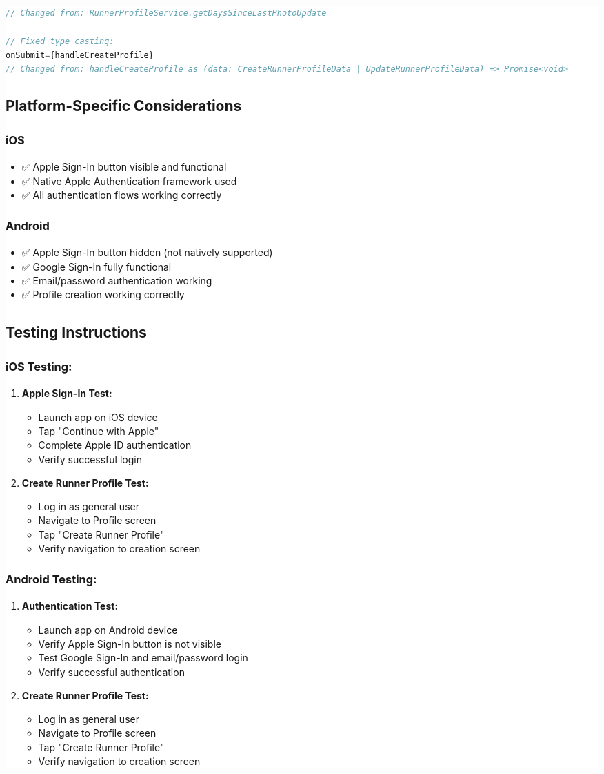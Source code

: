 ```typescript
// Changed from: RunnerProfileService.getDaysSinceLastPhotoUpdate

// Fixed type casting:
onSubmit={handleCreateProfile}
// Changed from: handleCreateProfile as (data: CreateRunnerProfileData | UpdateRunnerProfileData) => Promise<void>
```

## Platform-Specific Considerations

### iOS
- ✅ Apple Sign-In button visible and functional
- ✅ Native Apple Authentication framework used
- ✅ All authentication flows working correctly

### Android
- ✅ Apple Sign-In button hidden (not natively supported)
- ✅ Google Sign-In fully functional
- ✅ Email/password authentication working
- ✅ Profile creation working correctly

## Testing Instructions

### iOS Testing:
1. **Apple Sign-In Test:**
   - Launch app on iOS device
   - Tap "Continue with Apple"
   - Complete Apple ID authentication
   - Verify successful login

2. **Create Runner Profile Test:**
   - Log in as general user
   - Navigate to Profile screen
   - Tap "Create Runner Profile"
   - Verify navigation to creation screen

### Android Testing:
1. **Authentication Test:**
   - Launch app on Android device
   - Verify Apple Sign-In button is not visible
   - Test Google Sign-In and email/password login
   - Verify successful authentication

2. **Create Runner Profile Test:**
   - Log in as general user
   - Navigate to Profile screen
   - Tap "Create Runner Profile"
   - Verify navigation to creation screen
